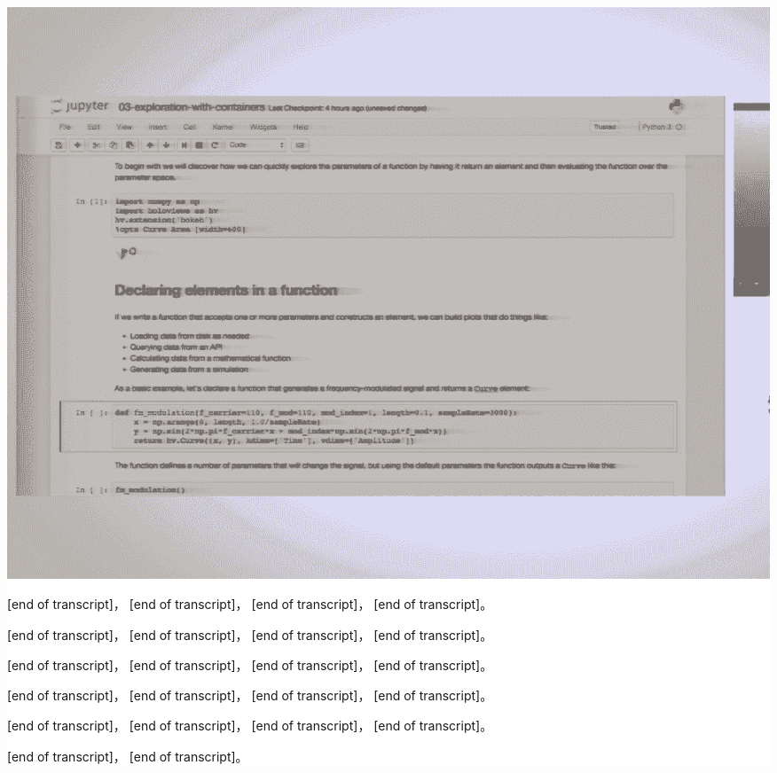 ![](img/e8f896ce5e8eb9365dbe25b3a1671f94_130.png)

 [end of transcript]， [end of transcript]， [end of transcript]， [end of transcript]。

 [end of transcript]， [end of transcript]， [end of transcript]， [end of transcript]。

 [end of transcript]， [end of transcript]， [end of transcript]， [end of transcript]。

 [end of transcript]， [end of transcript]， [end of transcript]， [end of transcript]。

 [end of transcript]， [end of transcript]， [end of transcript]， [end of transcript]。

 [end of transcript]， [end of transcript]。
